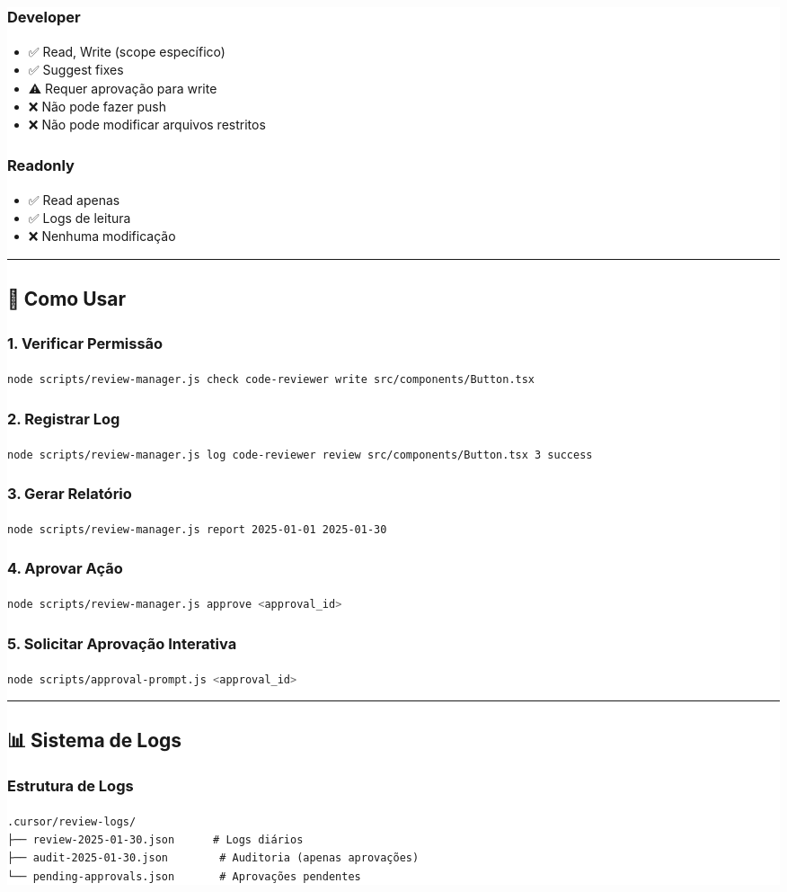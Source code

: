 ### Developer
- ✅ Read, Write (scope específico)
- ✅ Suggest fixes
- ⚠️ Requer aprovação para write
- ❌ Não pode fazer push
- ❌ Não pode modificar arquivos restritos

### Readonly
- ✅ Read apenas
- ✅ Logs de leitura
- ❌ Nenhuma modificação

---

## 🚀 Como Usar

### 1. Verificar Permissão
```bash
node scripts/review-manager.js check code-reviewer write src/components/Button.tsx
```

### 2. Registrar Log
```bash
node scripts/review-manager.js log code-reviewer review src/components/Button.tsx 3 success
```

### 3. Gerar Relatório
```bash
node scripts/review-manager.js report 2025-01-01 2025-01-30
```

### 4. Aprovar Ação
```bash
node scripts/review-manager.js approve <approval_id>
```

### 5. Solicitar Aprovação Interativa
```bash
node scripts/approval-prompt.js <approval_id>
```

---

## 📊 Sistema de Logs

### Estrutura de Logs

```
.cursor/review-logs/
├── review-2025-01-30.json      # Logs diários
├── audit-2025-01-30.json        # Auditoria (apenas aprovações)
└── pending-approvals.json       # Aprovações pendentes
```

